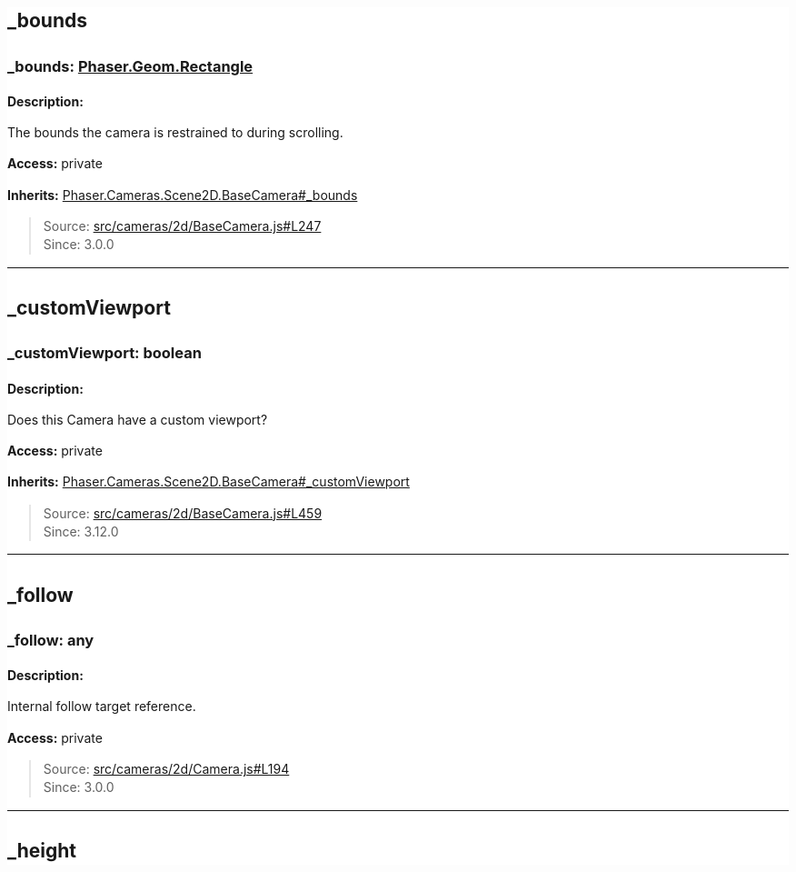 
## \_bounds

### \_bounds: [Phaser.Geom.Rectangle](geom-rectangle.md)

**Description:**

The bounds the camera is restrained to during scrolling.

**Access:** private

**Inherits:** [Phaser.Cameras.Scene2D.BaseCamera#\_bounds](cameras-scene2d-basecamera.md)

> Source: [src/cameras/2d/BaseCamera.js#L247](https://github.com/phaserjs/phaser/blob/v3.87.0/src/cameras/2d/BaseCamera.js#L247)  
> Since: 3.0.0

---

## \_customViewport

### \_customViewport: boolean

**Description:**

Does this Camera have a custom viewport?

**Access:** private

**Inherits:** [Phaser.Cameras.Scene2D.BaseCamera#\_customViewport](cameras-scene2d-basecamera.md)

> Source: [src/cameras/2d/BaseCamera.js#L459](https://github.com/phaserjs/phaser/blob/v3.87.0/src/cameras/2d/BaseCamera.js#L459)  
> Since: 3.12.0

---

## \_follow

### \_follow: any

**Description:**

Internal follow target reference.

**Access:** private

> Source: [src/cameras/2d/Camera.js#L194](https://github.com/phaserjs/phaser/blob/v3.87.0/src/cameras/2d/Camera.js#L194)  
> Since: 3.0.0

---

## \_height
